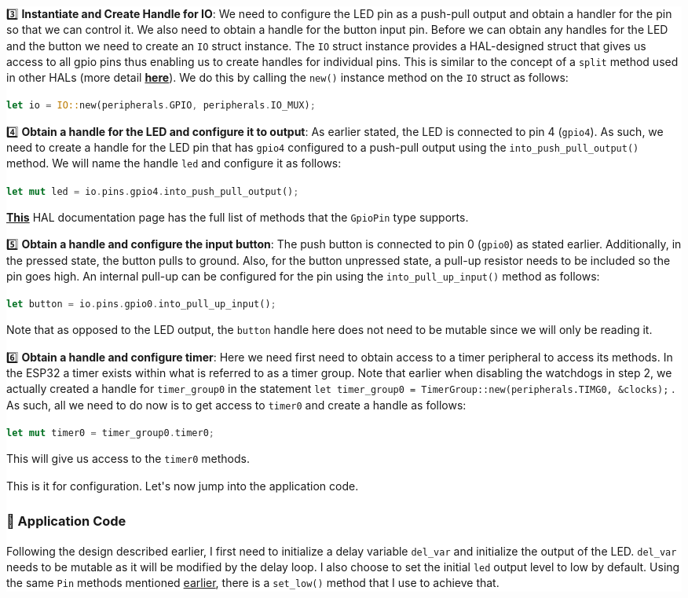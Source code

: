 3️⃣ **Instantiate and Create Handle for IO**: We need to configure the LED pin as a push-pull output and obtain a handler for the pin so that we can control it. We also need to obtain a handle for the button input pin. Before we can obtain any handles for the LED and the button we need to create an `IO` struct instance. The `IO` struct instance provides a HAL-designed struct that gives us access to all gpio pins thus enabling us to create handles for individual pins. This is similar to the concept of a `split` method used in other HALs (more detail [**here**](https://apollolabsblog.hashnode.dev/demystifying-rust-embedded-hal-split-and-constrain-methods)). We do this by calling the `new()` instance method on the `IO` struct as follows:

```rust
let io = IO::new(peripherals.GPIO, peripherals.IO_MUX);
```

4️⃣ **Obtain a handle for the LED and configure it to output**: As earlier stated, the LED is connected to pin 4 (`gpio4`). As such, we need to create a handle for the LED pin that has `gpio4` configured to a push-pull output using the `into_push_pull_output()` method. We will name the handle `led` and configure it as follows:

```rust
let mut led = io.pins.gpio4.into_push_pull_output();
```

[**This**](https://docs.rs/esp32c3-hal/latest/esp32c3_hal/gpio/struct.GpioPin.html) HAL documentation page has the full list of methods that the `GpioPin` type supports.

5️⃣ **Obtain a handle and configure the input button**: The push button is connected to pin 0 (`gpio0`) as stated earlier. Additionally, in the pressed state, the button pulls to ground. Also, for the button unpressed state, a pull-up resistor needs to be included so the pin goes high. An internal pull-up can be configured for the pin using the `into_pull_up_input()` method as follows:

```rust
let button = io.pins.gpio0.into_pull_up_input();
```

Note that as opposed to the LED output, the `button` handle here does not need to be mutable since we will only be reading it.

6️⃣ **Obtain a handle and configure timer**: Here we need first need to obtain access to a timer peripheral to access its methods. In the ESP32 a timer exists within what is referred to as a timer group. Note that earlier when disabling the watchdogs in step 2, we actually created a handle for `timer_group0` in the statement `let timer_group0 = TimerGroup::new(peripherals.TIMG0, &clocks);` . As such, all we need to do now is to get access to `timer0` and create a handle as follows:

```rust
let mut timer0 = timer_group0.timer0;
```

This will give us access to the `timer0` methods.

This is it for configuration. Let's now jump into the application code.

### **📱** Application Code

Following the design described earlier, I first need to initialize a delay variable `del_var` and initialize the output of the LED. `del_var` needs to be mutable as it will be modified by the delay loop. I also choose to set the initial `led` output level to low by default. Using the same `Pin` methods mentioned [earlier](https://docs.rs/stm32f4xx-hal/latest/stm32f4xx_hal/gpio/struct.Pin.html), there is a `set_low()` method that I use to achieve that.
